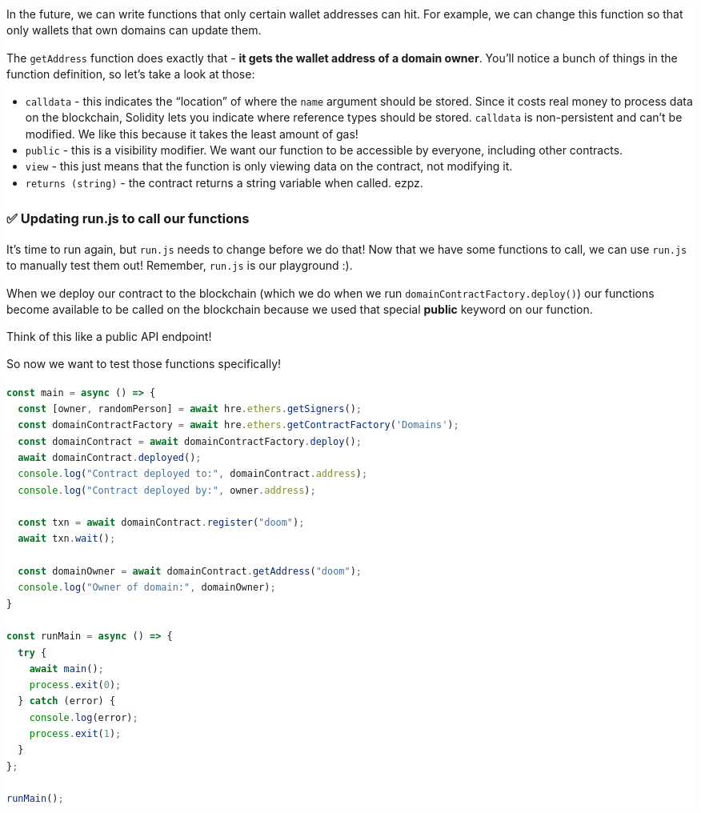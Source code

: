 In the future, we can write functions that only certain wallet addresses can hit. For example, we can change this function so that only wallets that own domains can update them. 

The `getAddress` function does exactly that - **it gets the wallet address of a domain owner**. You’ll notice a bunch of things in the function definition, so let’s take a look at those:

- `calldata` - this indicates the “location” of where the `name` argument should be stored. Since it costs real money to process data on the blockchain, Solidity lets you indicate where reference types should be stored. `calldata` is non-persistent and can’t be modified. We like this because it takes the least amount of gas!
- `public` - this is a visibility modifier. We want our function to be accessible by everyone, including other contracts.
- `view` -  this just means that the function is only viewing data on the contract, not modifying it.
- `returns (string)` - the contract returns a string variable when called. ezpz.

### **✅ Updating run.js to call our functions**

It’s time to run again, but `run.js` needs to change before we do that! Now that we have some functions to call,  we can use `run.js` to manually test them out! Remember, `run.js` is our playground :).

When we deploy our contract to the blockchain (which we do when we run `domainContractFactory.deploy()`) our functions become available to be called on the blockchain because we used that special **public** keyword on our function.

Think of this like a public API endpoint!

So now we want to test those functions specifically!

```jsx
const main = async () => {
  const [owner, randomPerson] = await hre.ethers.getSigners();
  const domainContractFactory = await hre.ethers.getContractFactory('Domains');
  const domainContract = await domainContractFactory.deploy();
  await domainContract.deployed();
  console.log("Contract deployed to:", domainContract.address);
  console.log("Contract deployed by:", owner.address);
  
  const txn = await domainContract.register("doom");
  await txn.wait();

  const domainOwner = await domainContract.getAddress("doom");
  console.log("Owner of domain:", domainOwner);
}

const runMain = async () => {
  try {
    await main();
    process.exit(0);
  } catch (error) {
    console.log(error);
    process.exit(1);
  }
};

runMain();
```
